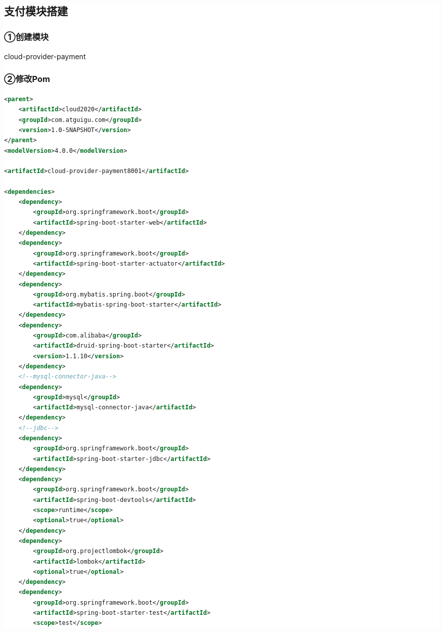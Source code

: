 

## 支付模块搭建

### ①创建模块

cloud-provider-payment



### ②修改Pom

```xml
<parent>
    <artifactId>cloud2020</artifactId>
    <groupId>com.atguigu.com</groupId>
    <version>1.0-SNAPSHOT</version>
</parent>
<modelVersion>4.0.0</modelVersion>

<artifactId>cloud-provider-payment8001</artifactId>

<dependencies>
    <dependency>
        <groupId>org.springframework.boot</groupId>
        <artifactId>spring-boot-starter-web</artifactId>
    </dependency>
    <dependency>
        <groupId>org.springframework.boot</groupId>
        <artifactId>spring-boot-starter-actuator</artifactId>
    </dependency>
    <dependency>
        <groupId>org.mybatis.spring.boot</groupId>
        <artifactId>mybatis-spring-boot-starter</artifactId>
    </dependency>
    <dependency>
        <groupId>com.alibaba</groupId>
        <artifactId>druid-spring-boot-starter</artifactId>
        <version>1.1.10</version>
    </dependency>
    <!--mysql-connector-java-->
    <dependency>
        <groupId>mysql</groupId>
        <artifactId>mysql-connector-java</artifactId>
    </dependency>
    <!--jdbc-->
    <dependency>
        <groupId>org.springframework.boot</groupId>
        <artifactId>spring-boot-starter-jdbc</artifactId>
    </dependency>
    <dependency>
        <groupId>org.springframework.boot</groupId>
        <artifactId>spring-boot-devtools</artifactId>
        <scope>runtime</scope>
        <optional>true</optional>
    </dependency>
    <dependency>
        <groupId>org.projectlombok</groupId>
        <artifactId>lombok</artifactId>
        <optional>true</optional>
    </dependency>
    <dependency>
        <groupId>org.springframework.boot</groupId>
        <artifactId>spring-boot-starter-test</artifactId>
        <scope>test</scope>
```